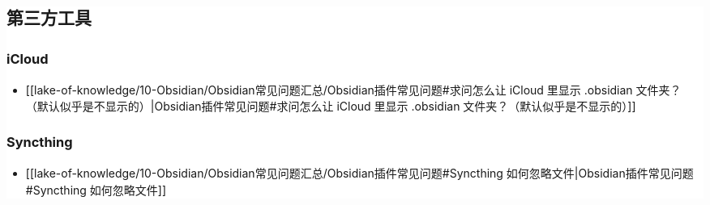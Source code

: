 ## 第三方工具

### iCloud

- [[lake-of-knowledge/10-Obsidian/Obsidian常见问题汇总/Obsidian插件常见问题#求问怎么让 iCloud 里显示 .obsidian 文件夹？（默认似乎是不显示的）\|Obsidian插件常见问题#求问怎么让 iCloud 里显示 .obsidian 文件夹？（默认似乎是不显示的）]]

### Syncthing

- [[lake-of-knowledge/10-Obsidian/Obsidian常见问题汇总/Obsidian插件常见问题#Syncthing 如何忽略文件\|Obsidian插件常见问题#Syncthing 如何忽略文件]]